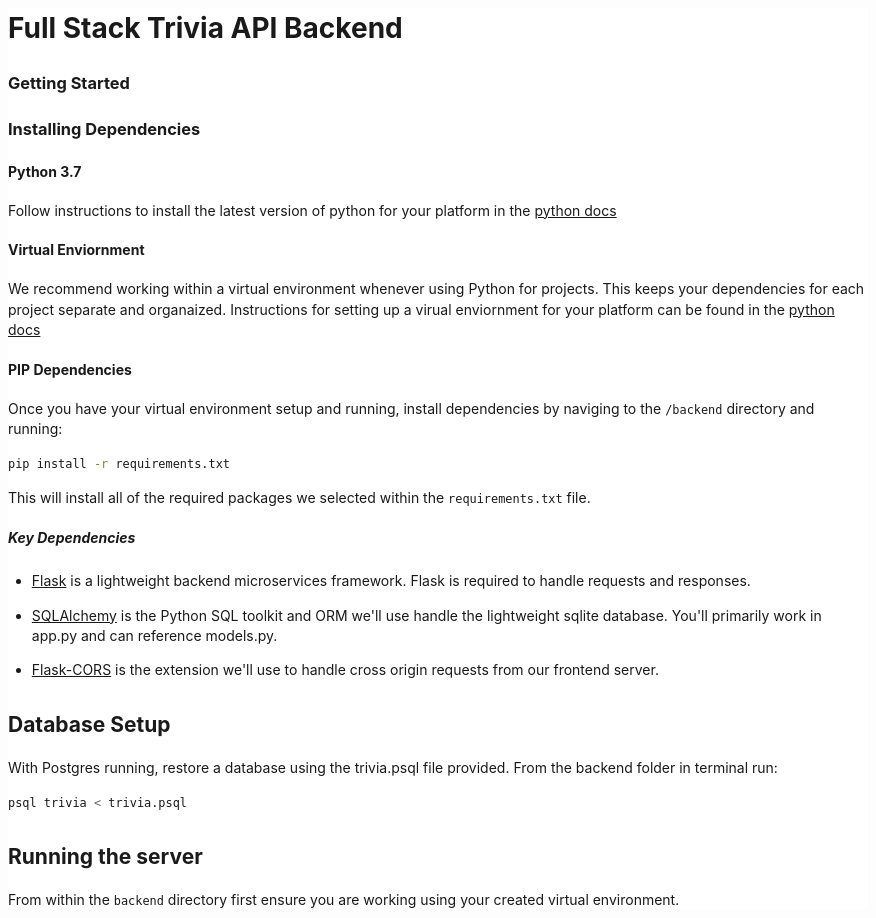 # Full Stack Trivia API Backend



### Getting Started

### Installing Dependencies

#### Python 3.7

Follow instructions to install the latest version of python for your platform in the [python docs](https://docs.python.org/3/using/unix.html#getting-and-installing-the-latest-version-of-python)

#### Virtual Enviornment

We recommend working within a virtual environment whenever using Python for projects. This keeps your dependencies for each project separate and organaized. Instructions for setting up a virual enviornment for your platform can be found in the [python docs](https://packaging.python.org/guides/installing-using-pip-and-virtual-environments/)

#### PIP Dependencies

Once you have your virtual environment setup and running, install dependencies by naviging to the `/backend` directory and running:

```bash
pip install -r requirements.txt
```

This will install all of the required packages we selected within the `requirements.txt` file.

##### Key Dependencies

- [Flask](http://flask.pocoo.org/)  is a lightweight backend microservices framework. Flask is required to handle requests and responses.

- [SQLAlchemy](https://www.sqlalchemy.org/) is the Python SQL toolkit and ORM we'll use handle the lightweight sqlite database. You'll primarily work in app.py and can reference models.py. 

- [Flask-CORS](https://flask-cors.readthedocs.io/en/latest/#) is the extension we'll use to handle cross origin requests from our frontend server. 

## Database Setup
With Postgres running, restore a database using the trivia.psql file provided. From the backend folder in terminal run:
```bash
psql trivia < trivia.psql
```

## Running the server

From within the `backend` directory first ensure you are working using your created virtual environment.
